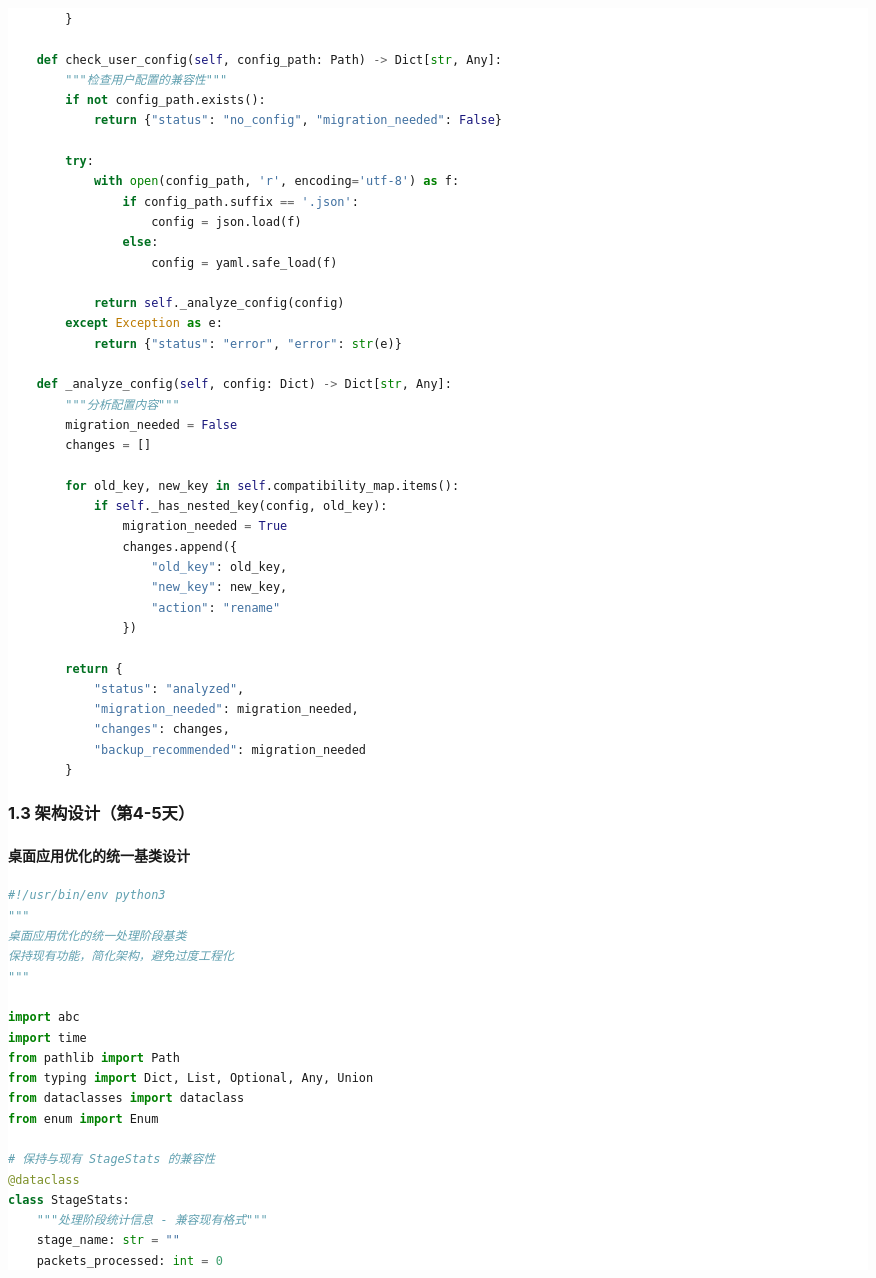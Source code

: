 ```python
        }

    def check_user_config(self, config_path: Path) -> Dict[str, Any]:
        """检查用户配置的兼容性"""
        if not config_path.exists():
            return {"status": "no_config", "migration_needed": False}

        try:
            with open(config_path, 'r', encoding='utf-8') as f:
                if config_path.suffix == '.json':
                    config = json.load(f)
                else:
                    config = yaml.safe_load(f)

            return self._analyze_config(config)
        except Exception as e:
            return {"status": "error", "error": str(e)}

    def _analyze_config(self, config: Dict) -> Dict[str, Any]:
        """分析配置内容"""
        migration_needed = False
        changes = []

        for old_key, new_key in self.compatibility_map.items():
            if self._has_nested_key(config, old_key):
                migration_needed = True
                changes.append({
                    "old_key": old_key,
                    "new_key": new_key,
                    "action": "rename"
                })

        return {
            "status": "analyzed",
            "migration_needed": migration_needed,
            "changes": changes,
            "backup_recommended": migration_needed
        }
```

### 1.3 架构设计（第4-5天）

#### 桌面应用优化的统一基类设计
```python
#!/usr/bin/env python3
"""
桌面应用优化的统一处理阶段基类
保持现有功能，简化架构，避免过度工程化
"""

import abc
import time
from pathlib import Path
from typing import Dict, List, Optional, Any, Union
from dataclasses import dataclass
from enum import Enum

# 保持与现有 StageStats 的兼容性
@dataclass
class StageStats:
    """处理阶段统计信息 - 兼容现有格式"""
    stage_name: str = ""
    packets_processed: int = 0
```